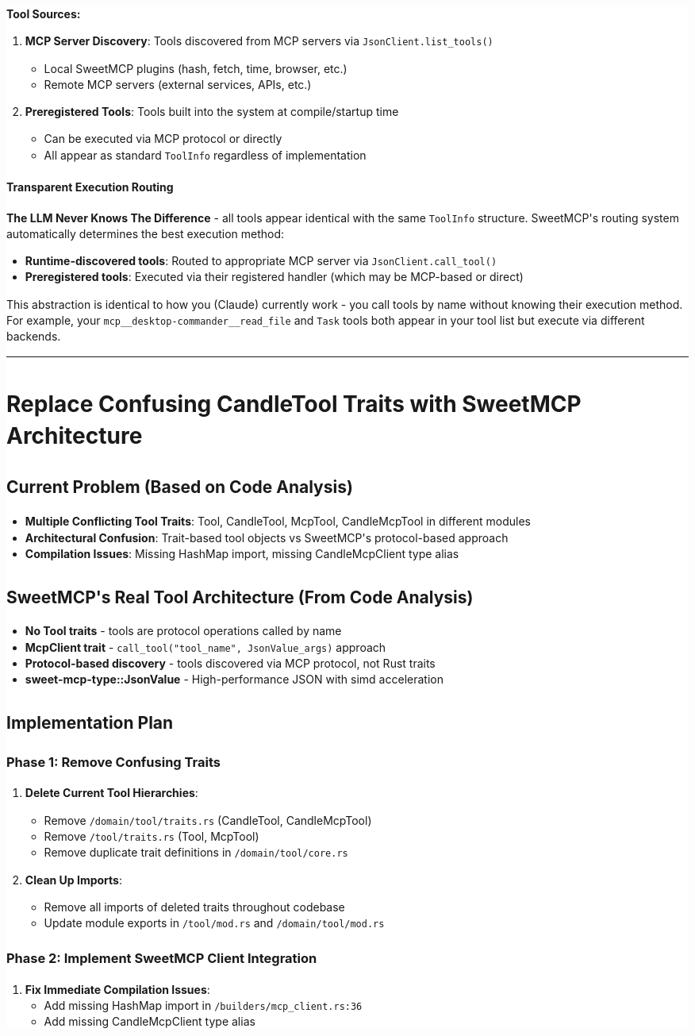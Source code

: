 **Tool Sources:**
1. **MCP Server Discovery**: Tools discovered from MCP servers via `JsonClient.list_tools()`
   - Local SweetMCP plugins (hash, fetch, time, browser, etc.)
   - Remote MCP servers (external services, APIs, etc.)

2. **Preregistered Tools**: Tools built into the system at compile/startup time
   - Can be executed via MCP protocol or directly
   - All appear as standard `ToolInfo` regardless of implementation

#### Transparent Execution Routing

**The LLM Never Knows The Difference** - all tools appear identical with the same `ToolInfo` structure. SweetMCP's routing system automatically determines the best execution method:

- **Runtime-discovered tools**: Routed to appropriate MCP server via `JsonClient.call_tool()`
- **Preregistered tools**: Executed via their registered handler (which may be MCP-based or direct)

This abstraction is identical to how you (Claude) currently work - you call tools by name without knowing their execution method. For example, your `mcp__desktop-commander__read_file` and `Task` tools both appear in your tool list but execute via different backends.

---

# Replace Confusing CandleTool Traits with SweetMCP Architecture

## Current Problem (Based on Code Analysis)
- **Multiple Conflicting Tool Traits**: Tool, CandleTool, McpTool, CandleMcpTool in different modules
- **Architectural Confusion**: Trait-based tool objects vs SweetMCP's protocol-based approach
- **Compilation Issues**: Missing HashMap import, missing CandleMcpClient type alias

## SweetMCP's Real Tool Architecture (From Code Analysis)
- **No Tool traits** - tools are protocol operations called by name
- **McpClient trait** - `call_tool("tool_name", JsonValue_args)` approach
- **Protocol-based discovery** - tools discovered via MCP protocol, not Rust traits
- **sweet-mcp-type::JsonValue** - High-performance JSON with simd acceleration

## Implementation Plan

### Phase 1: Remove Confusing Traits
1. **Delete Current Tool Hierarchies**:
   - Remove `/domain/tool/traits.rs` (CandleTool, CandleMcpTool)
   - Remove `/tool/traits.rs` (Tool, McpTool)
   - Remove duplicate trait definitions in `/domain/tool/core.rs`

2. **Clean Up Imports**:
   - Remove all imports of deleted traits throughout codebase
   - Update module exports in `/tool/mod.rs` and `/domain/tool/mod.rs`

### Phase 2: Implement SweetMCP Client Integration
1. **Fix Immediate Compilation Issues**:
   - Add missing HashMap import in `/builders/mcp_client.rs:36`
   - Add missing CandleMcpClient type alias
